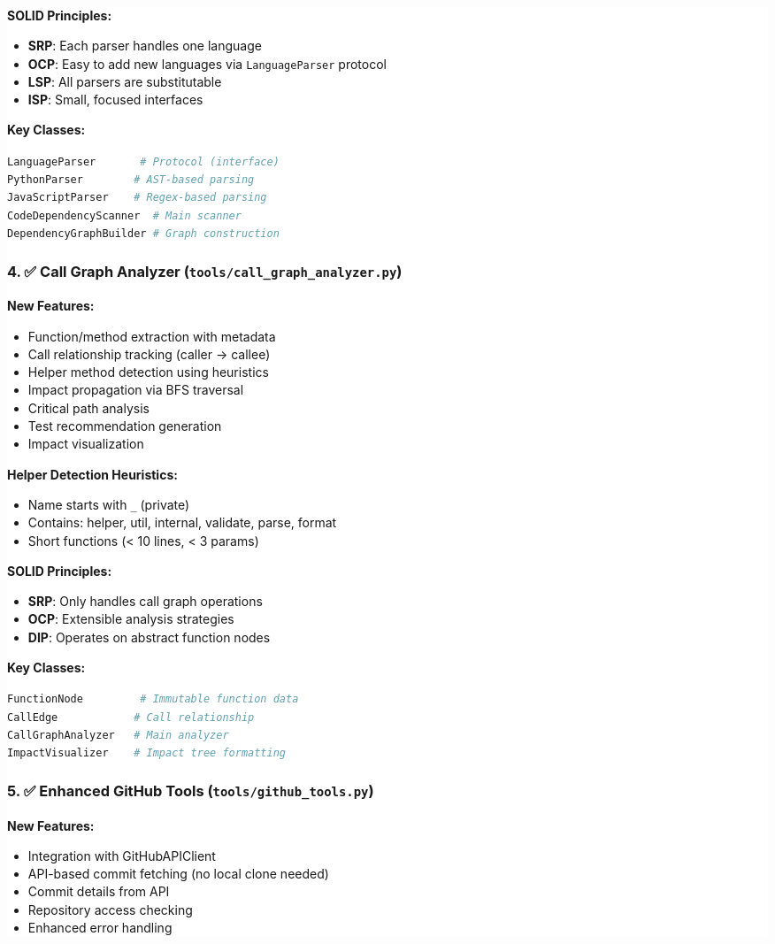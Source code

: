 **SOLID Principles:**
- **SRP**: Each parser handles one language
- **OCP**: Easy to add new languages via `LanguageParser` protocol
- **LSP**: All parsers are substitutable
- **ISP**: Small, focused interfaces

**Key Classes:**
```python
LanguageParser       # Protocol (interface)
PythonParser        # AST-based parsing
JavaScriptParser    # Regex-based parsing
CodeDependencyScanner  # Main scanner
DependencyGraphBuilder # Graph construction
```

### 4. ✅ **Call Graph Analyzer** (`tools/call_graph_analyzer.py`)

**New Features:**
- Function/method extraction with metadata
- Call relationship tracking (caller → callee)
- Helper method detection using heuristics
- Impact propagation via BFS traversal
- Critical path analysis
- Test recommendation generation
- Impact visualization

**Helper Detection Heuristics:**
- Name starts with `_` (private)
- Contains: helper, util, internal, validate, parse, format
- Short functions (< 10 lines, < 3 params)

**SOLID Principles:**
- **SRP**: Only handles call graph operations
- **OCP**: Extensible analysis strategies
- **DIP**: Operates on abstract function nodes

**Key Classes:**
```python
FunctionNode         # Immutable function data
CallEdge            # Call relationship
CallGraphAnalyzer   # Main analyzer
ImpactVisualizer    # Impact tree formatting
```

### 5. ✅ **Enhanced GitHub Tools** (`tools/github_tools.py`)

**New Features:**
- Integration with GitHubAPIClient
- API-based commit fetching (no local clone needed)
- Commit details from API
- Repository access checking
- Enhanced error handling
